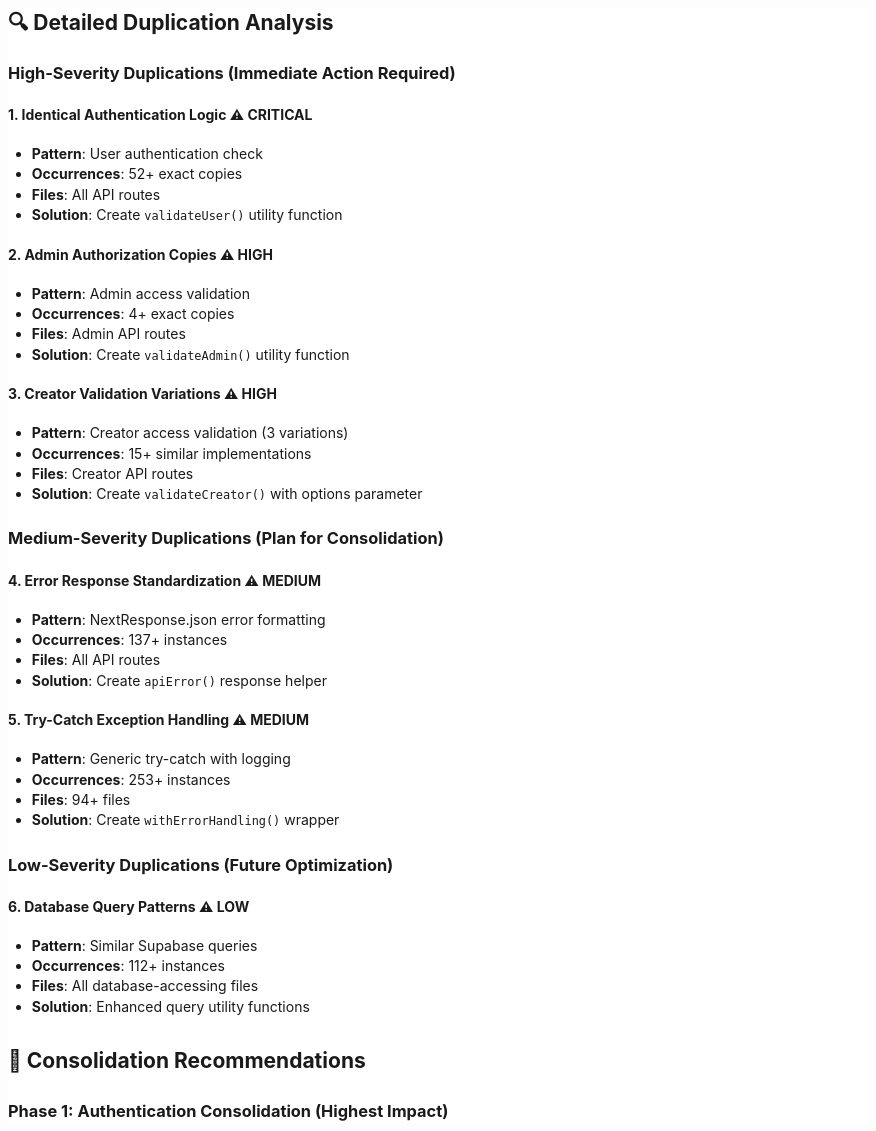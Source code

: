## 🔍 Detailed Duplication Analysis

### **High-Severity Duplications** (Immediate Action Required)

#### **1. Identical Authentication Logic** ⚠️ **CRITICAL**
- **Pattern**: User authentication check
- **Occurrences**: 52+ exact copies
- **Files**: All API routes
- **Solution**: Create `validateUser()` utility function

#### **2. Admin Authorization Copies** ⚠️ **HIGH**
- **Pattern**: Admin access validation
- **Occurrences**: 4+ exact copies
- **Files**: Admin API routes
- **Solution**: Create `validateAdmin()` utility function

#### **3. Creator Validation Variations** ⚠️ **HIGH**
- **Pattern**: Creator access validation (3 variations)
- **Occurrences**: 15+ similar implementations
- **Files**: Creator API routes
- **Solution**: Create `validateCreator()` with options parameter

### **Medium-Severity Duplications** (Plan for Consolidation)

#### **4. Error Response Standardization** ⚠️ **MEDIUM**
- **Pattern**: NextResponse.json error formatting
- **Occurrences**: 137+ instances
- **Files**: All API routes
- **Solution**: Create `apiError()` response helper

#### **5. Try-Catch Exception Handling** ⚠️ **MEDIUM**
- **Pattern**: Generic try-catch with logging
- **Occurrences**: 253+ instances
- **Files**: 94+ files
- **Solution**: Create `withErrorHandling()` wrapper

### **Low-Severity Duplications** (Future Optimization)

#### **6. Database Query Patterns** ⚠️ **LOW**
- **Pattern**: Similar Supabase queries
- **Occurrences**: 112+ instances
- **Files**: All database-accessing files
- **Solution**: Enhanced query utility functions

## 🎯 Consolidation Recommendations

### **Phase 1: Authentication Consolidation** (Highest Impact)

